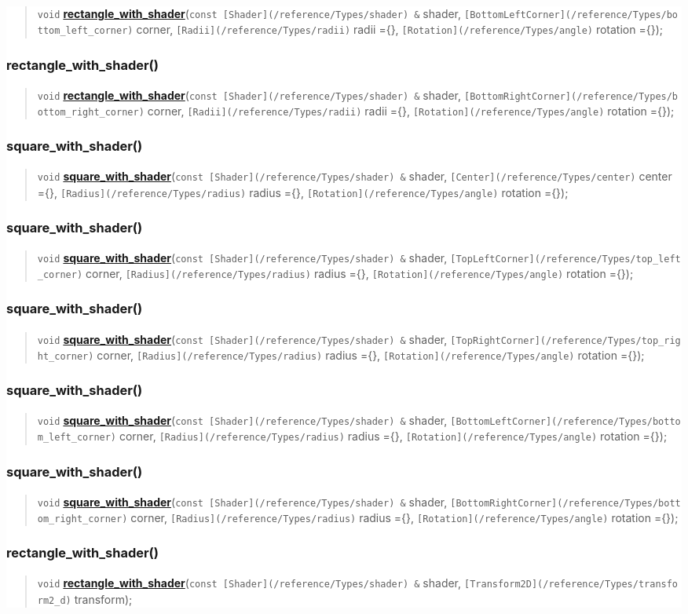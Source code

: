 > `void` **[rectangle_with_shader](/reference/drawing#rectangle_with_shader)**(`const [Shader](/reference/Types/shader) &` shader, `[BottomLeftCorner](/reference/Types/bottom_left_corner)` corner, `[Radii](/reference/Types/radii)` radii ={}, `[Rotation](/reference/Types/angle)` rotation ={});



### rectangle_with_shader()

> `void` **[rectangle_with_shader](/reference/drawing#rectangle_with_shader)**(`const [Shader](/reference/Types/shader) &` shader, `[BottomRightCorner](/reference/Types/bottom_right_corner)` corner, `[Radii](/reference/Types/radii)` radii ={}, `[Rotation](/reference/Types/angle)` rotation ={});



### square_with_shader()

> `void` **[square_with_shader](/reference/drawing#square_with_shader)**(`const [Shader](/reference/Types/shader) &` shader, `[Center](/reference/Types/center)` center ={}, `[Radius](/reference/Types/radius)` radius ={}, `[Rotation](/reference/Types/angle)` rotation ={});



### square_with_shader()

> `void` **[square_with_shader](/reference/drawing#square_with_shader)**(`const [Shader](/reference/Types/shader) &` shader, `[TopLeftCorner](/reference/Types/top_left_corner)` corner, `[Radius](/reference/Types/radius)` radius ={}, `[Rotation](/reference/Types/angle)` rotation ={});



### square_with_shader()

> `void` **[square_with_shader](/reference/drawing#square_with_shader)**(`const [Shader](/reference/Types/shader) &` shader, `[TopRightCorner](/reference/Types/top_right_corner)` corner, `[Radius](/reference/Types/radius)` radius ={}, `[Rotation](/reference/Types/angle)` rotation ={});



### square_with_shader()

> `void` **[square_with_shader](/reference/drawing#square_with_shader)**(`const [Shader](/reference/Types/shader) &` shader, `[BottomLeftCorner](/reference/Types/bottom_left_corner)` corner, `[Radius](/reference/Types/radius)` radius ={}, `[Rotation](/reference/Types/angle)` rotation ={});



### square_with_shader()

> `void` **[square_with_shader](/reference/drawing#square_with_shader)**(`const [Shader](/reference/Types/shader) &` shader, `[BottomRightCorner](/reference/Types/bottom_right_corner)` corner, `[Radius](/reference/Types/radius)` radius ={}, `[Rotation](/reference/Types/angle)` rotation ={});



### rectangle_with_shader()

> `void` **[rectangle_with_shader](/reference/drawing#rectangle_with_shader)**(`const [Shader](/reference/Types/shader) &` shader, `[Transform2D](/reference/Types/transform2_d)` transform);
